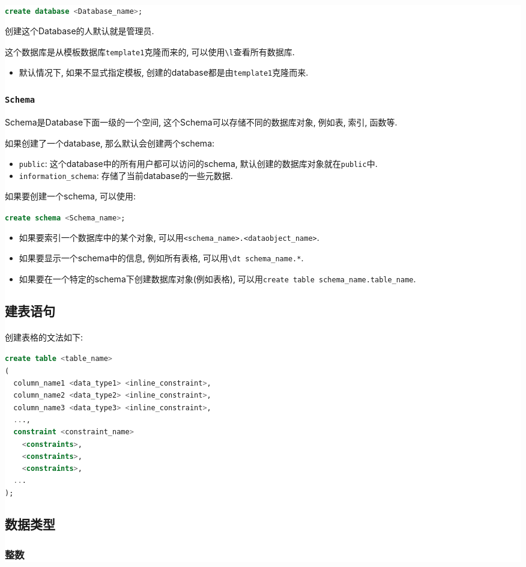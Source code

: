 ```sql
create database <Database_name>;
```

创建这个Database的人默认就是管理员.

这个数据库是从模板数据库`template1`克隆而来的, 可以使用`\l`查看所有数据库.

* 默认情况下, 如果不显式指定模板, 创建的database都是由`template1`克隆而来.



### `Schema`

Schema是Database下面一级的一个空间, 这个Schema可以存储不同的数据库对象, 例如表, 索引, 函数等.

如果创建了一个database, 那么默认会创建两个schema:

* `public`: 这个database中的所有用户都可以访问的schema, 默认创建的数据库对象就在`public`中.
* `information_schema`: 存储了当前database的一些元数据.

如果要创建一个schema, 可以使用:

```sql
create schema <Schema_name>;
```

* 如果要索引一个数据库中的某个对象, 可以用`<schema_name>.<dataobject_name>`.

* 如果要显示一个schema中的信息, 例如所有表格, 可以用`\dt schema_name.*`.
* 如果要在一个特定的schema下创建数据库对象(例如表格), 可以用`create table schema_name.table_name`.



## 建表语句

创建表格的文法如下:

```sql
create table <table_name>
(
  column_name1 <data_type1> <inline_constraint>,
  column_name2 <data_type2> <inline_constraint>,
  column_name3 <data_type3> <inline_constraint>,
  ...,
  constraint <constraint_name>
    <constraints>,
    <constraints>,
    <constraints>,
  ...
);
```



## 数据类型

### 整数
